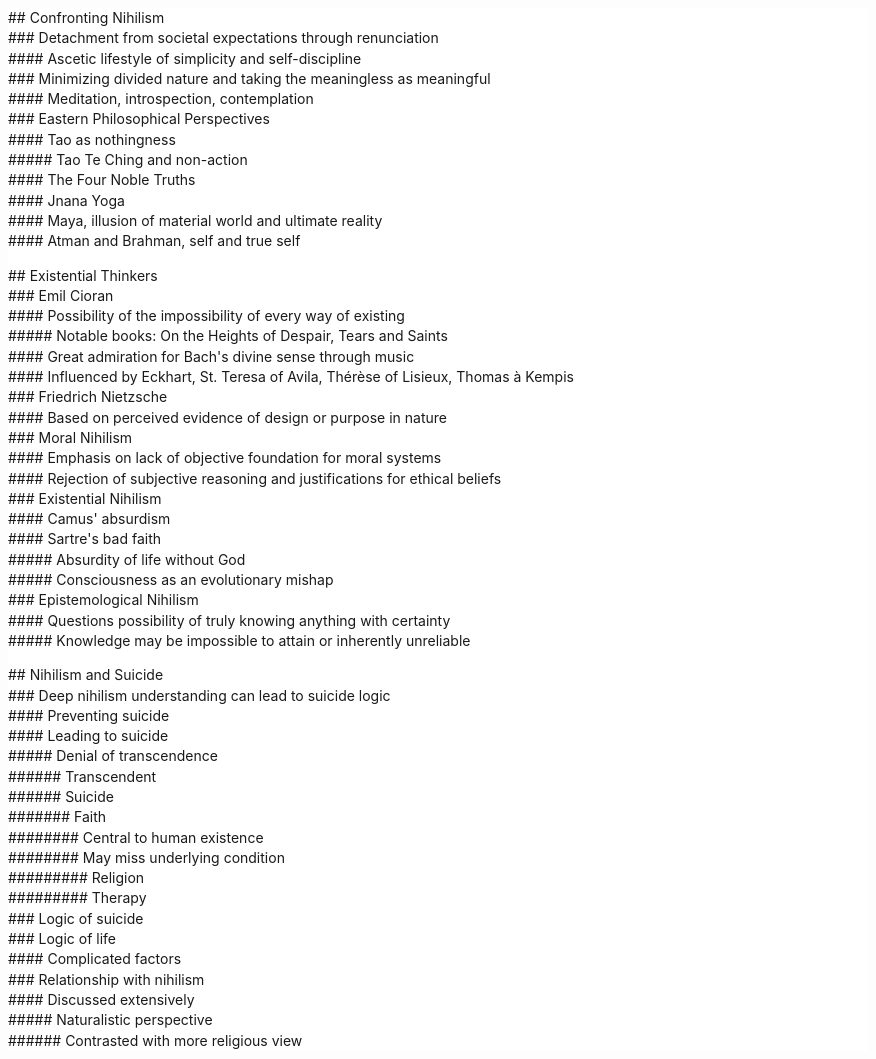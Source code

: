 \## Confronting Nihilism  
\### Detachment from societal expectations through renunciation  
\#### Ascetic lifestyle of simplicity and self-discipline  
\### Minimizing divided nature and taking the meaningless as meaningful  
\#### Meditation, introspection, contemplation  
\### Eastern Philosophical Perspectives  
\#### Tao as nothingness  
\##### Tao Te Ching and non-action  
\#### The Four Noble Truths  
\#### Jnana Yoga  
\#### Maya, illusion of material world and ultimate reality  
\#### Atman and Brahman, self and true self

\## Existential Thinkers  
\### Emil Cioran  
\#### Possibility of the impossibility of every way of existing  
\##### Notable books: On the Heights of Despair, Tears and Saints  
\#### Great admiration for Bach's divine sense through music  
\#### Influenced by Eckhart, St. Teresa of Avila, Thérèse of Lisieux, Thomas à Kempis  
\### Friedrich Nietzsche  
\#### Based on perceived evidence of design or purpose in nature  
\### Moral Nihilism  
\#### Emphasis on lack of objective foundation for moral systems  
\#### Rejection of subjective reasoning and justifications for ethical beliefs  
\### Existential Nihilism  
\#### Camus' absurdism  
\#### Sartre's bad faith  
\##### Absurdity of life without God  
\##### Consciousness as an evolutionary mishap  
\### Epistemological Nihilism  
\#### Questions possibility of truly knowing anything with certainty  
\##### Knowledge may be impossible to attain or inherently unreliable

\## Nihilism and Suicide  
\### Deep nihilism understanding can lead to suicide logic  
\#### Preventing suicide  
\#### Leading to suicide  
\##### Denial of transcendence  
\###### Transcendent  
\###### Suicide  
####### Faith  
######## Central to human existence  
######## May miss underlying condition  
######### Religion  
######### Therapy  
\### Logic of suicide  
\### Logic of life  
\#### Complicated factors  
\### Relationship with nihilism  
\#### Discussed extensively  
\##### Naturalistic perspective  
\###### Contrasted with more religious view
